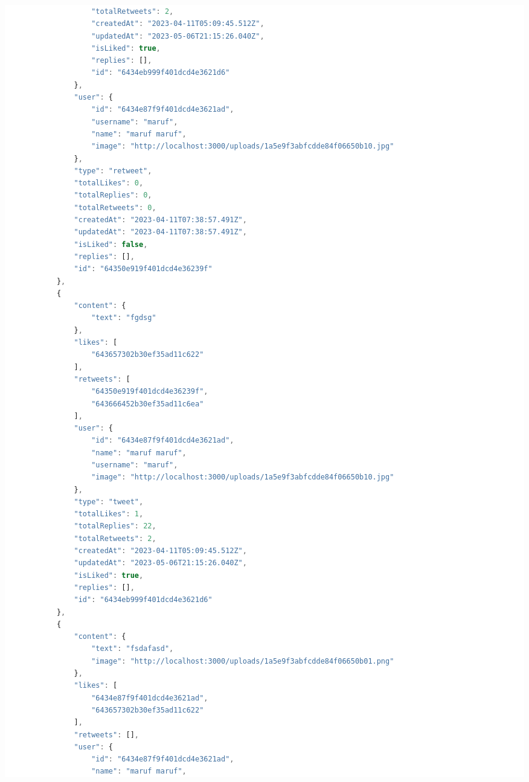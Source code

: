 ```js
                    "totalRetweets": 2,
                    "createdAt": "2023-04-11T05:09:45.512Z",
                    "updatedAt": "2023-05-06T21:15:26.040Z",
                    "isLiked": true,
                    "replies": [],
                    "id": "6434eb999f401dcd4e3621d6"
                },
                "user": {
                    "id": "6434e87f9f401dcd4e3621ad",
                    "username": "maruf",
                    "name": "maruf maruf",
                    "image": "http://localhost:3000/uploads/1a5e9f3abfcdde84f06650b10.jpg"
                },
                "type": "retweet",
                "totalLikes": 0,
                "totalReplies": 0,
                "totalRetweets": 0,
                "createdAt": "2023-04-11T07:38:57.491Z",
                "updatedAt": "2023-04-11T07:38:57.491Z",
                "isLiked": false,
                "replies": [],
                "id": "64350e919f401dcd4e36239f"
            },
            {
                "content": {
                    "text": "fgdsg"
                },
                "likes": [
                    "643657302b30ef35ad11c622"
                ],
                "retweets": [
                    "64350e919f401dcd4e36239f",
                    "643666452b30ef35ad11c6ea"
                ],
                "user": {
                    "id": "6434e87f9f401dcd4e3621ad",
                    "name": "maruf maruf",
                    "username": "maruf",
                    "image": "http://localhost:3000/uploads/1a5e9f3abfcdde84f06650b10.jpg"
                },
                "type": "tweet",
                "totalLikes": 1,
                "totalReplies": 22,
                "totalRetweets": 2,
                "createdAt": "2023-04-11T05:09:45.512Z",
                "updatedAt": "2023-05-06T21:15:26.040Z",
                "isLiked": true,
                "replies": [],
                "id": "6434eb999f401dcd4e3621d6"
            },
            {
                "content": {
                    "text": "fsdafasd",
                    "image": "http://localhost:3000/uploads/1a5e9f3abfcdde84f06650b01.png"
                },
                "likes": [
                    "6434e87f9f401dcd4e3621ad",
                    "643657302b30ef35ad11c622"
                ],
                "retweets": [],
                "user": {
                    "id": "6434e87f9f401dcd4e3621ad",
                    "name": "maruf maruf",
```